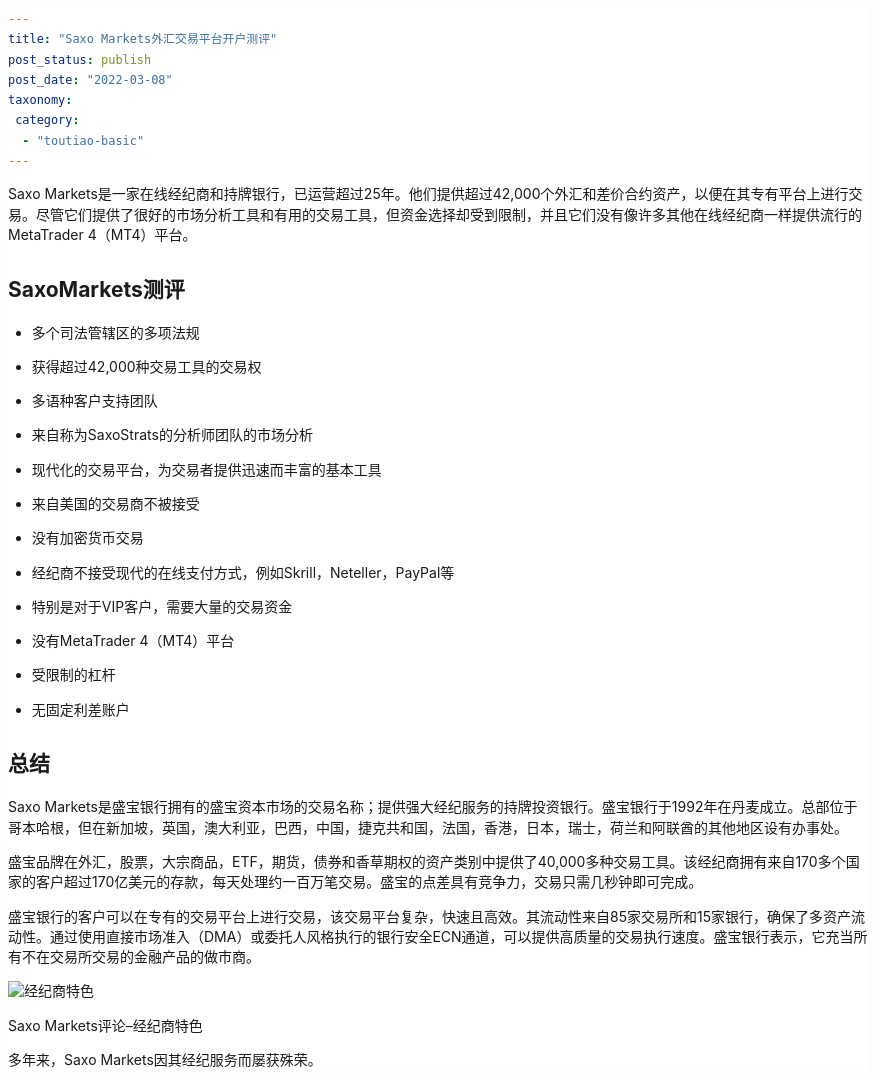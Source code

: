 ```yaml
---
title: "Saxo Markets外汇交易平台开户测评"
post_status: publish
post_date: "2022-03-08"
taxonomy:
 category: 
  - "toutiao-basic"
---
```


Saxo Markets是一家在线经纪商和持牌银行，已运营超过25年。他们提供超过42,000个外汇和差价合约资产，以便在其专有平台上进行交易。尽管它们提供了很好的市场分析工具和有用的交易工具，但资金选择却受到限制，并且它们没有像许多其他在线经纪商一样提供流行的MetaTrader 4（MT4）平台。

## SaxoMarkets测评

- 多个司法管辖区的多项法规

- 获得超过42,000种交易工具的交易权

- 多语种客户支持团队

- 来自称为SaxoStrats的分析师团队的市场分析

- 现代化的交易平台，为交易者提供迅速而丰富的基本工具

- 来自美国的交易商不被接受

- 没有加密货币交易

- 经纪商不接受现代的在线支付方式，例如Skrill，Neteller，PayPal等

- 特别是对于VIP客户，需要大量的交易资金

- 没有MetaTrader 4（MT4）平台

- 受限制的杠杆

- 无固定利差账户


## 总结

Saxo Markets是盛宝银行拥有的盛宝资本市场的交易名称；提供强大经纪服务的持牌投资银行。盛宝银行于1992年在丹麦成立。总部位于哥本哈根，但在新加坡，英国，澳大利亚，巴西，中国，捷克共和国，法国，香港，日本，瑞士，荷兰和阿联酋的其他地区设有办事处。

盛宝品牌在外汇，股票，大宗商品，ETF，期货，债券和香草期权的资产类别中提供了40,000多种交易工具。该经纪商拥有来自170多个国家的客户超过170亿美元的存款，每天处理约一百万笔交易。盛宝的点差具有竞争力，交易只需几秒钟即可完成。

盛宝银行的客户可以在专有的交易平台上进行交易，该交易平台复杂，快速且高效。其流动性来自85家交易所和15家银行，确保了多资产流动性。通过使用直接市场准入（DMA）或委托人风格执行的银行安全ECN通道，可以提供高质量的交易执行速度。盛宝银行表示，它充当所有不在交易所交易的金融产品的做市商。

![经纪商特色](https://cdn.fendou.la/funstoutiao/2020/11/Saxo-Markets-Review-Broker-Features.png "经纪商特色")

Saxo Markets评论–经纪商特色

多年来，Saxo Markets因其经纪服务而屡获殊荣。
